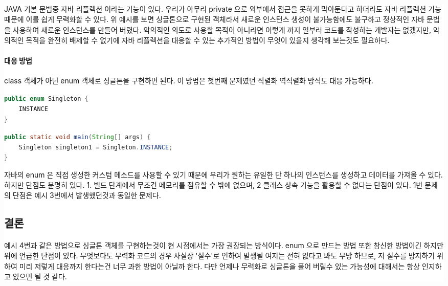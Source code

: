 JAVA 기본 문법중 자바 리플렉션 이라는 기능이 있다. 우리가 아무리 private 으로 외부에서 접근을 못하게 막아둔다고 하더라도 자바 리플렉션 기능 때문에 이를 쉽게 무력화할 수 있다. 위 예시를 보면 싱글톤으로 구현된 객체라서 새로운 인스턴스 생성이 불가능함에도 불구하고 정상적인 자바 문법을 사용하여 새로운 인스턴스를 만들어 버렸다. 악의적인 의도로 사용할 목적이 아니라면 이렇게 까지 일부러 코드를 작성하는 개발자는 없겠지만, 악의적인 목적을 완전히 배제할 수 없기에 자바 리플렉션을 대응할 수 있는 추가적인 방법이 무엇이 있을지 생각해 보는것도 필요하다.

#### 대응 방법

class 객체가 아닌 enum 객체로 싱글톤을 구현하면 된다. 이 방법은 첫번째 문제였던 직렬화 역직렬화 방식도 대응 가능하다.

```java
public enum Singleton {
    INSTANCE
}
```

```java
public static void main(String[] args) {
    Singleton singleton1 = Singleton.INSTANCE;
}
```

자바의 enum 은 직접 생성한 커스텀 메소드를 사용할 수 있기 때문에 우리가 원하는 유일한 단 하나의 인스턴스를 생성하고 데이터를 가져올 수 있다. 하지만 단점도 분명히 있다. 1. 빌드 단계에서 무조건 메모리를 점유할 수 밖에 없으며, 2 클래스 상속 기능을 활용할 수 없다는 단점이 있다.  1번 문제의 단점은 예시 3번에서 발생했던것과 동일한 문제다. 

## 결론

예시 4번과 같은 방법으로 싱글톤 객체를 구현하는것이 현 시점에서는 가장 권장되는 방식이다. enum 으로 만드는 방법 또한 참신한 방법이긴 하지만 위에 언급한 단점이 있다. 무엇보다도 무력화 코드의 경우 사실상 '실수'로 인하여 발생될 여지는 전혀 없다고 봐도 무방 하므로, 저 실수를 방지하기 위하여 미리 저렇게 대응까지 한다는건 너무 과한 방법이 아닐까 한다. 다만 언제나 무력화로 싱글톤을 풀어 버릴수 있는 가능성에 대해서는 항상 인지하고 있으면 될 것 같다.